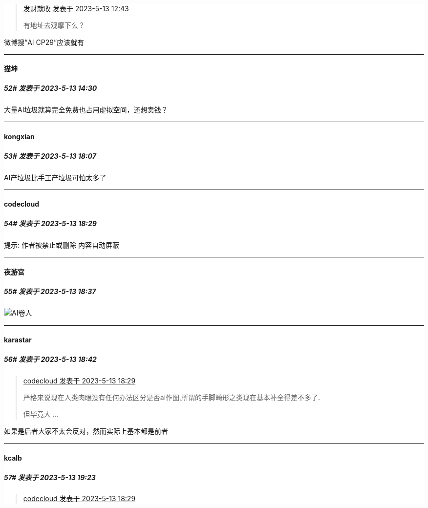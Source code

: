 <blockquote><a href="httphttps://bbs.saraba1st.com/2b/forum.php?mod=redirect&amp;goto=findpost&amp;pid=60831790&amp;ptid=2133958" target="_blank">发财就收 发表于 2023-5-13 12:43</a>

有地址去观摩下么？</blockquote>
微博搜“AI CP29”应该就有

*****

####  猫坤  
##### 52#       发表于 2023-5-13 14:30

大量AI垃圾就算完全免费也占用虚拟空间，还想卖钱？

*****

####  kongxian  
##### 53#       发表于 2023-5-13 18:07

AI产垃圾比手工产垃圾可怕太多了

*****

####  codecloud  
##### 54#       发表于 2023-5-13 18:29

提示: 作者被禁止或删除 内容自动屏蔽

*****

####  夜游宫  
##### 55#       发表于 2023-5-13 18:37

<img src="https://static.saraba1st.com/image/smiley/face2017/037.png" referrerpolicy="no-referrer">AI卷人

*****

####  karastar  
##### 56#       发表于 2023-5-13 18:42

<blockquote><a href="httphttps://bbs.saraba1st.com/2b/forum.php?mod=redirect&amp;goto=findpost&amp;pid=60834351&amp;ptid=2133958" target="_blank">codecloud 发表于 2023-5-13 18:29</a>

严格来说现在人类肉眼没有任何办法区分是否ai作图,所谓的手脚畸形之类现在基本补全得差不多了.

但毕竟大 ...</blockquote>
如果是后者大家不太会反对，然而实际上基本都是前者

*****

####  kcalb  
##### 57#       发表于 2023-5-13 19:23

<blockquote><a href="httphttps://bbs.saraba1st.com/2b/forum.php?mod=redirect&amp;goto=findpost&amp;pid=60834351&amp;ptid=2133958" target="_blank">codecloud 发表于 2023-5-13 18:29</a>
